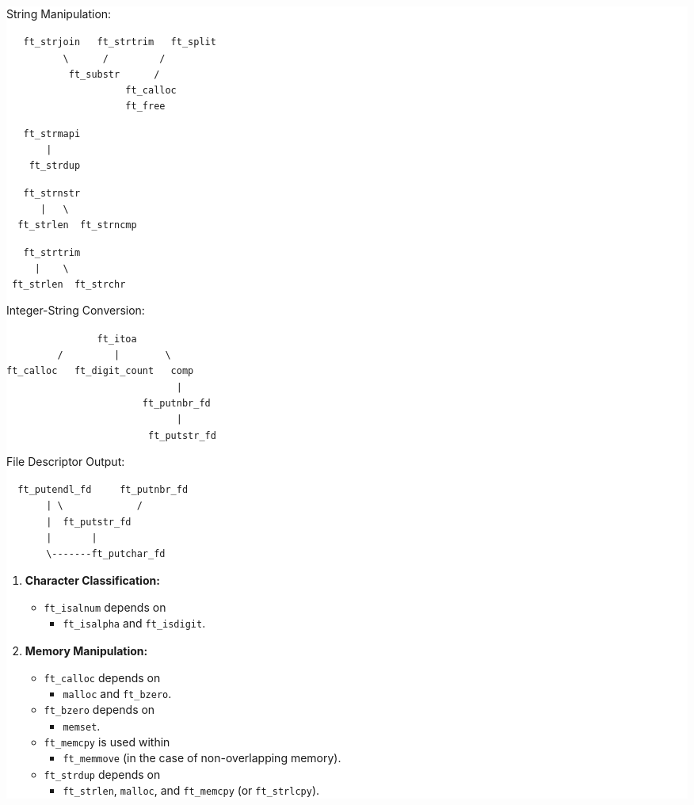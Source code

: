 String Manipulation:
```
   ft_strjoin   ft_strtrim   ft_split
          \      /         /
           ft_substr      /
                     ft_calloc
                     ft_free
```
```
   ft_strmapi
       |
    ft_strdup
```
```
   ft_strnstr
      |   \
  ft_strlen  ft_strncmp
```
```
   ft_strtrim
     |    \
 ft_strlen  ft_strchr
```

Integer-String Conversion:
```
      			ft_itoa 
   		 /		   |      	\
ft_calloc 	ft_digit_count   comp
                      		  |
                        ft_putnbr_fd
                              |
                         ft_putstr_fd
```
File Descriptor Output:
```
  ft_putendl_fd     ft_putnbr_fd
       | \             /
       |  ft_putstr_fd
       |       |
       \-------ft_putchar_fd
```



1. **Character Classification:**
   - `ft_isalnum` depends on
      - `ft_isalpha` and `ft_isdigit`.

2. **Memory Manipulation:**
   - `ft_calloc` depends on
      -  `malloc` and `ft_bzero`.
   - `ft_bzero` depends on
      - `memset`.
   - `ft_memcpy` is used within
      - `ft_memmove` (in the case of non-overlapping memory).
   - `ft_strdup` depends on
      - `ft_strlen`, `malloc`, and `ft_memcpy` (or `ft_strlcpy`).
